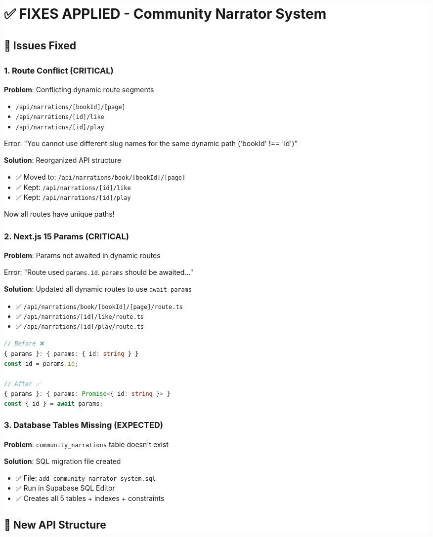 # ✅ FIXES APPLIED - Community Narrator System

## 🔧 Issues Fixed

### 1. Route Conflict (CRITICAL)

**Problem**: Conflicting dynamic route segments

- `/api/narrations/[bookId]/[page]`
- `/api/narrations/[id]/like`
- `/api/narrations/[id]/play`

Error: "You cannot use different slug names for the same dynamic path ('bookId' !== 'id')"

**Solution**: Reorganized API structure

- ✅ Moved to: `/api/narrations/book/[bookId]/[page]`
- ✅ Kept: `/api/narrations/[id]/like`
- ✅ Kept: `/api/narrations/[id]/play`

Now all routes have unique paths!

### 2. Next.js 15 Params (CRITICAL)

**Problem**: Params not awaited in dynamic routes

Error: "Route used `params.id`. `params` should be awaited..."

**Solution**: Updated all dynamic routes to use `await params`

- ✅ `/api/narrations/book/[bookId]/[page]/route.ts`
- ✅ `/api/narrations/[id]/like/route.ts`
- ✅ `/api/narrations/[id]/play/route.ts`

```typescript
// Before ❌
{ params }: { params: { id: string } }
const id = params.id;

// After ✅
{ params }: { params: Promise<{ id: string }> }
const { id } = await params;
```

### 3. Database Tables Missing (EXPECTED)

**Problem**: `community_narrations` table doesn't exist

**Solution**: SQL migration file created

- ✅ File: `add-community-narrator-system.sql`
- ✅ Run in Supabase SQL Editor
- ✅ Creates all 5 tables + indexes + constraints

## 📁 New API Structure

